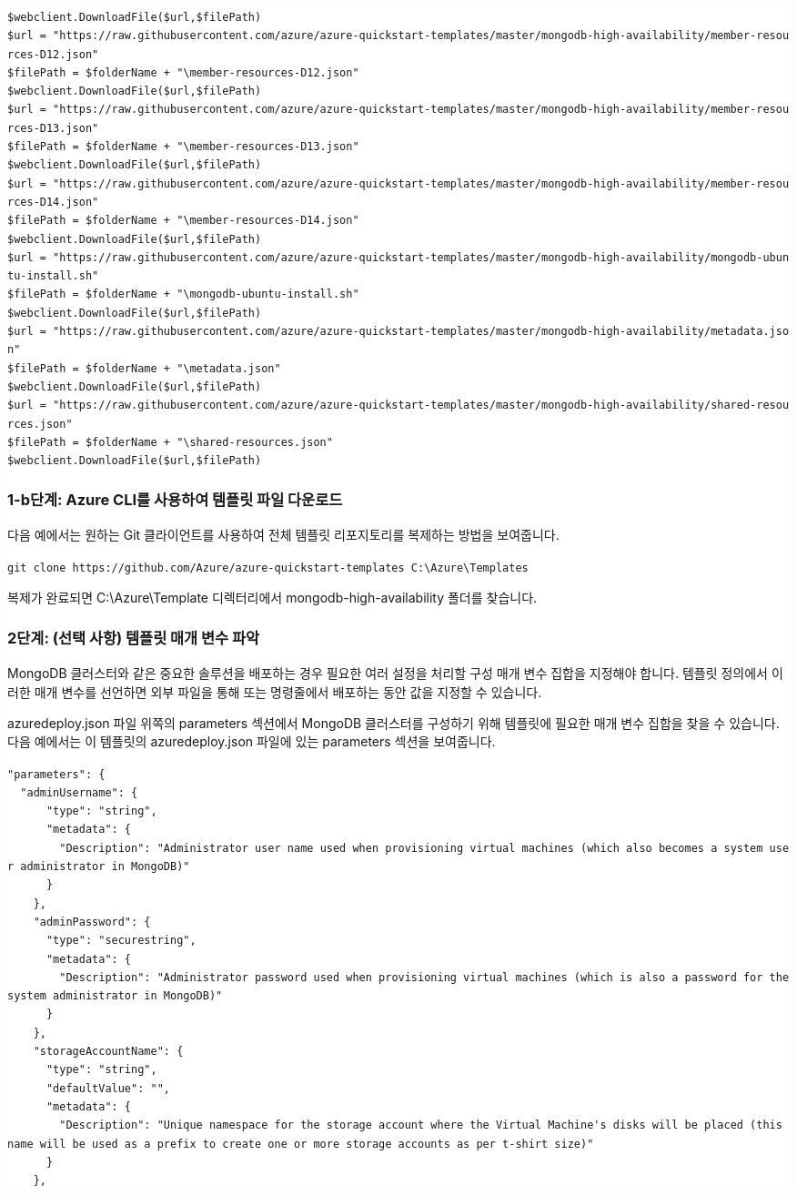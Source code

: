     $webclient.DownloadFile($url,$filePath)
    $url = "https://raw.githubusercontent.com/azure/azure-quickstart-templates/master/mongodb-high-availability/member-resources-D12.json"
    $filePath = $folderName + "\member-resources-D12.json"
    $webclient.DownloadFile($url,$filePath)
    $url = "https://raw.githubusercontent.com/azure/azure-quickstart-templates/master/mongodb-high-availability/member-resources-D13.json"
    $filePath = $folderName + "\member-resources-D13.json"
    $webclient.DownloadFile($url,$filePath)
    $url = "https://raw.githubusercontent.com/azure/azure-quickstart-templates/master/mongodb-high-availability/member-resources-D14.json"
    $filePath = $folderName + "\member-resources-D14.json"
    $webclient.DownloadFile($url,$filePath)
    $url = "https://raw.githubusercontent.com/azure/azure-quickstart-templates/master/mongodb-high-availability/mongodb-ubuntu-install.sh"
    $filePath = $folderName + "\mongodb-ubuntu-install.sh"
    $webclient.DownloadFile($url,$filePath)
    $url = "https://raw.githubusercontent.com/azure/azure-quickstart-templates/master/mongodb-high-availability/metadata.json"
    $filePath = $folderName + "\metadata.json"
    $webclient.DownloadFile($url,$filePath)
    $url = "https://raw.githubusercontent.com/azure/azure-quickstart-templates/master/mongodb-high-availability/shared-resources.json"
    $filePath = $folderName + "\shared-resources.json"
    $webclient.DownloadFile($url,$filePath)  

### 1-b단계: Azure CLI를 사용하여 템플릿 파일 다운로드

다음 예에서는 원하는 Git 클라이언트를 사용하여 전체 템플릿 리포지토리를 복제하는 방법을 보여줍니다.

    git clone https://github.com/Azure/azure-quickstart-templates C:\Azure\Templates

복제가 완료되면 C:\\Azure\\Template 디렉터리에서 mongodb-high-availability 폴더를 찾습니다.

### 2단계: (선택 사항) 템플릿 매개 변수 파악

MongoDB 클러스터와 같은 중요한 솔루션을 배포하는 경우 필요한 여러 설정을 처리할 구성 매개 변수 집합을 지정해야 합니다. 템플릿 정의에서 이러한 매개 변수를 선언하면 외부 파일을 통해 또는 명령줄에서 배포하는 동안 값을 지정할 수 있습니다.

azuredeploy.json 파일 위쪽의 parameters 섹션에서 MongoDB 클러스터를 구성하기 위해 템플릿에 필요한 매개 변수 집합을 찾을 수 있습니다. 다음 예에서는 이 템플릿의 azuredeploy.json 파일에 있는 parameters 섹션을 보여줍니다.

    "parameters": {
      "adminUsername": {
          "type": "string",
          "metadata": {
            "Description": "Administrator user name used when provisioning virtual machines (which also becomes a system user administrator in MongoDB)"
          }
        },
        "adminPassword": {
          "type": "securestring",
          "metadata": {
            "Description": "Administrator password used when provisioning virtual machines (which is also a password for the system administrator in MongoDB)"
          }
        },
        "storageAccountName": {
          "type": "string",
          "defaultValue": "",
          "metadata": {
            "Description": "Unique namespace for the storage account where the Virtual Machine's disks will be placed (this name will be used as a prefix to create one or more storage accounts as per t-shirt size)"
          }
        },